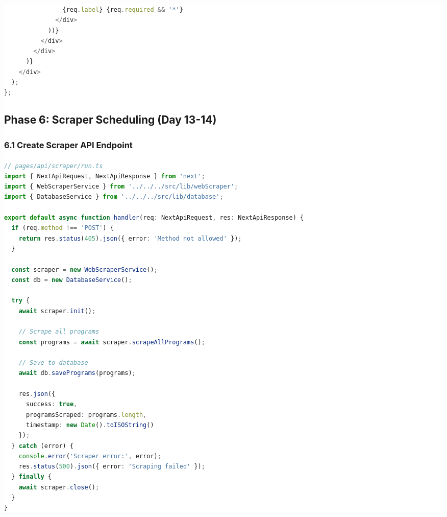 ```typescript
                {req.label} {req.required && '*'}
              </div>
            ))}
          </div>
        </div>
      )}
    </div>
  );
};
```

## Phase 6: Scraper Scheduling (Day 13-14)

### 6.1 Create Scraper API Endpoint

```typescript
// pages/api/scraper/run.ts
import { NextApiRequest, NextApiResponse } from 'next';
import { WebScraperService } from '../../../src/lib/webScraper';
import { DatabaseService } from '../../../src/lib/database';

export default async function handler(req: NextApiRequest, res: NextApiResponse) {
  if (req.method !== 'POST') {
    return res.status(405).json({ error: 'Method not allowed' });
  }
  
  const scraper = new WebScraperService();
  const db = new DatabaseService();
  
  try {
    await scraper.init();
    
    // Scrape all programs
    const programs = await scraper.scrapeAllPrograms();
    
    // Save to database
    await db.savePrograms(programs);
    
    res.json({ 
      success: true, 
      programsScraped: programs.length,
      timestamp: new Date().toISOString()
    });
  } catch (error) {
    console.error('Scraper error:', error);
    res.status(500).json({ error: 'Scraping failed' });
  } finally {
    await scraper.close();
  }
}
```
